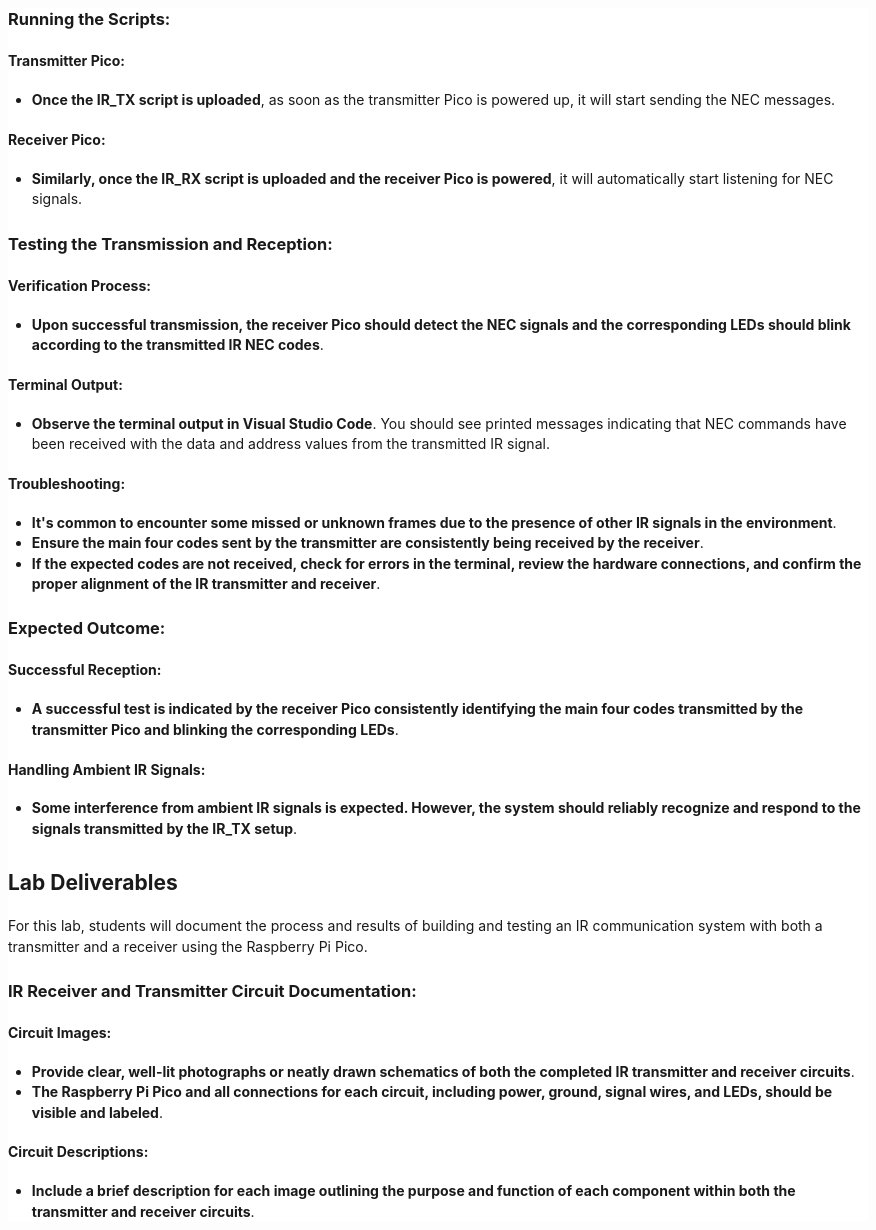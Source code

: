 ### Running the Scripts:
#### Transmitter Pico:
- **Once the IR_TX script is uploaded**, as soon as the transmitter Pico is powered up, it will start sending the NEC messages.

#### Receiver Pico:
- **Similarly, once the IR_RX script is uploaded and the receiver Pico is powered**, it will automatically start listening for NEC signals.

### Testing the Transmission and Reception:
#### Verification Process:
- **Upon successful transmission, the receiver Pico should detect the NEC signals and the corresponding LEDs should blink according to the transmitted IR NEC codes**.

#### Terminal Output:
- **Observe the terminal output in Visual Studio Code**. You should see printed messages indicating that NEC commands have been received with the data and address values from the transmitted IR signal.

#### Troubleshooting:
- **It's common to encounter some missed or unknown frames due to the presence of other IR signals in the environment**.
- **Ensure the main four codes sent by the transmitter are consistently being received by the receiver**.
- **If the expected codes are not received, check for errors in the terminal, review the hardware connections, and confirm the proper alignment of the IR transmitter and receiver**.

### Expected Outcome:
#### Successful Reception:
- **A successful test is indicated by the receiver Pico consistently identifying the main four codes transmitted by the transmitter Pico and blinking the corresponding LEDs**.

#### Handling Ambient IR Signals:
- **Some interference from ambient IR signals is expected. However, the system should reliably recognize and respond to the signals transmitted by the IR_TX setup**.

## Lab Deliverables
For this lab, students will document the process and results of building and testing an IR communication system with both a transmitter and a receiver using the Raspberry Pi Pico.

### IR Receiver and Transmitter Circuit Documentation:
#### Circuit Images:
- **Provide clear, well-lit photographs or neatly drawn schematics of both the completed IR transmitter and receiver circuits**.
- **The Raspberry Pi Pico and all connections for each circuit, including power, ground, signal wires, and LEDs, should be visible and labeled**.

#### Circuit Descriptions:
- **Include a brief description for each image outlining the purpose and function of each component within both the transmitter and receiver circuits**.
